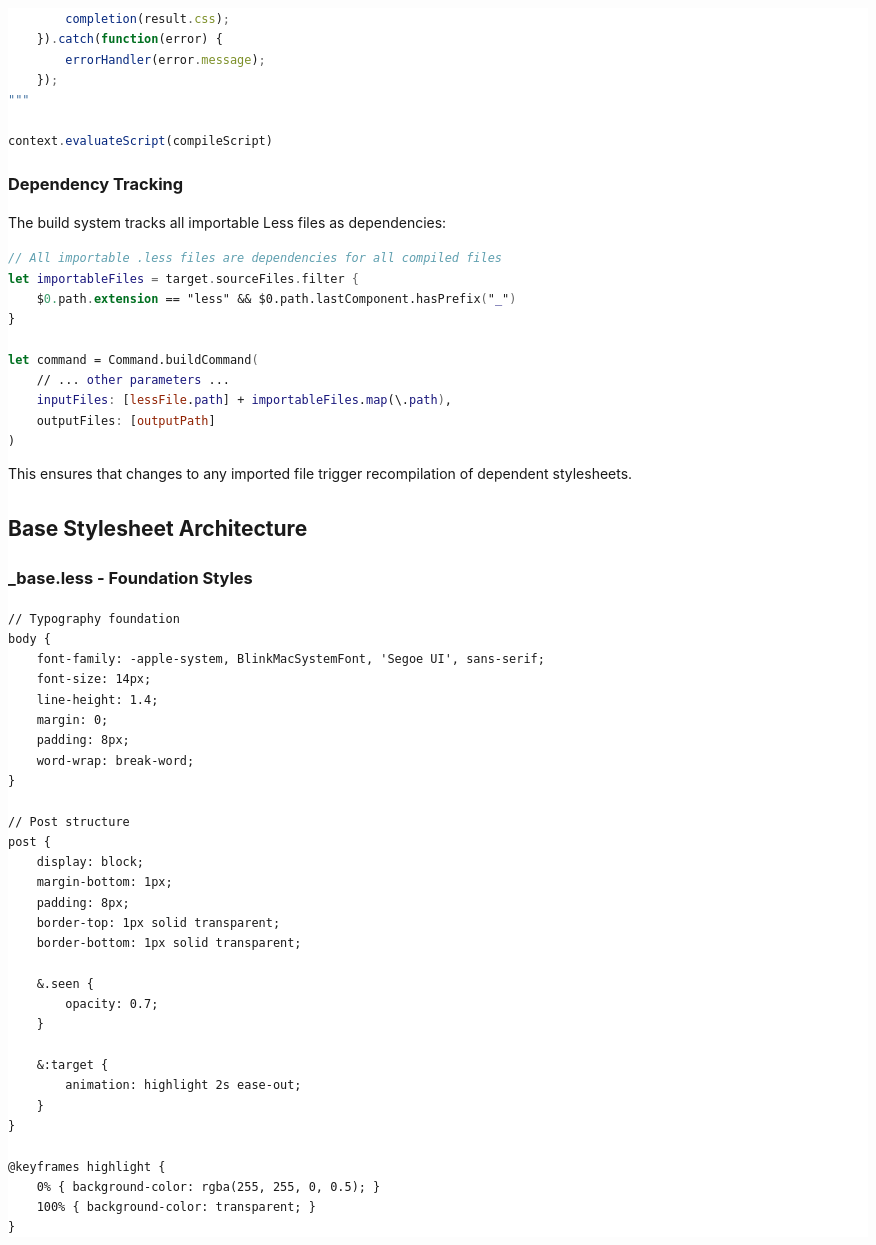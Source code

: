```javascript
        completion(result.css);
    }).catch(function(error) {
        errorHandler(error.message);
    });
"""

context.evaluateScript(compileScript)
```

### Dependency Tracking

The build system tracks all importable Less files as dependencies:

```swift
// All importable .less files are dependencies for all compiled files
let importableFiles = target.sourceFiles.filter { 
    $0.path.extension == "less" && $0.path.lastComponent.hasPrefix("_") 
}

let command = Command.buildCommand(
    // ... other parameters ...
    inputFiles: [lessFile.path] + importableFiles.map(\.path),
    outputFiles: [outputPath]
)
```

This ensures that changes to any imported file trigger recompilation of dependent stylesheets.

## Base Stylesheet Architecture

### _base.less - Foundation Styles

```less
// Typography foundation
body {
    font-family: -apple-system, BlinkMacSystemFont, 'Segoe UI', sans-serif;
    font-size: 14px;
    line-height: 1.4;
    margin: 0;
    padding: 8px;
    word-wrap: break-word;
}

// Post structure
post {
    display: block;
    margin-bottom: 1px;
    padding: 8px;
    border-top: 1px solid transparent;
    border-bottom: 1px solid transparent;
    
    &.seen {
        opacity: 0.7;
    }
    
    &:target {
        animation: highlight 2s ease-out;
    }
}

@keyframes highlight {
    0% { background-color: rgba(255, 255, 0, 0.5); }
    100% { background-color: transparent; }
}
```